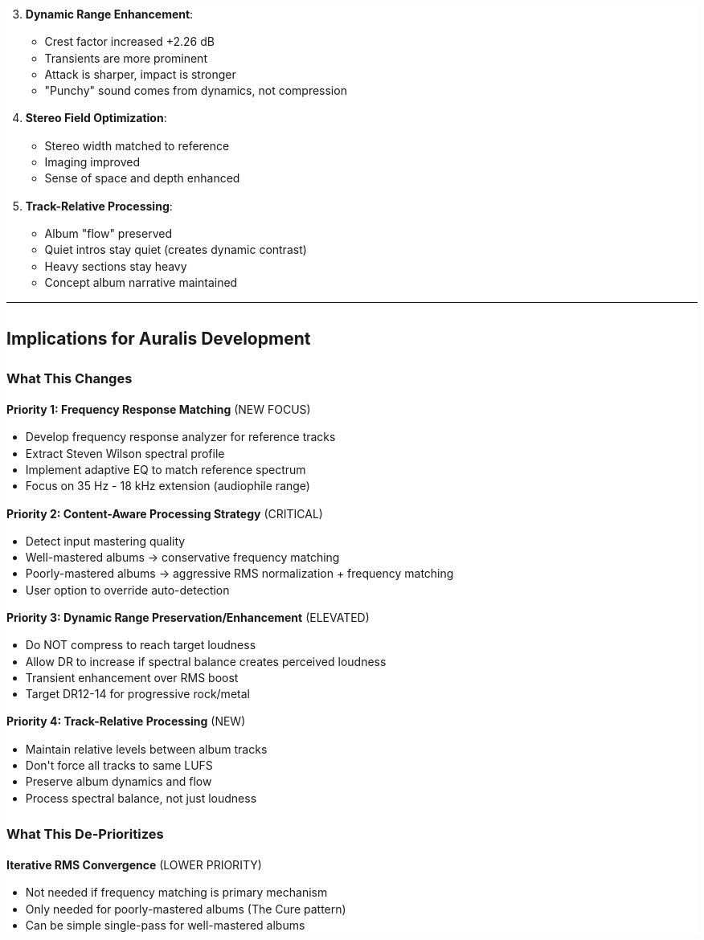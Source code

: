 3. **Dynamic Range Enhancement**:
   - Crest factor increased +2.26 dB
   - Transients are more prominent
   - Attack is sharper, impact is stronger
   - "Punchy" sound comes from dynamics, not compression

4. **Stereo Field Optimization**:
   - Stereo width matched to reference
   - Imaging improved
   - Sense of space and depth enhanced

5. **Track-Relative Processing**:
   - Album "flow" preserved
   - Quiet intros stay quiet (creates dynamic contrast)
   - Heavy sections stay heavy
   - Concept album narrative maintained

---

## Implications for Auralis Development

### What This Changes

**Priority 1: Frequency Response Matching** (NEW FOCUS)
- Develop frequency response analyzer for reference tracks
- Extract Steven Wilson spectral profile
- Implement adaptive EQ to match reference spectrum
- Focus on 35 Hz - 18 kHz extension (audiophile range)

**Priority 2: Content-Aware Processing Strategy** (CRITICAL)
- Detect input mastering quality
- Well-mastered albums → conservative frequency matching
- Poorly-mastered albums → aggressive RMS normalization + frequency matching
- User option to override auto-detection

**Priority 3: Dynamic Range Preservation/Enhancement** (ELEVATED)
- Do NOT compress to reach target loudness
- Allow DR to increase if spectral balance creates perceived loudness
- Transient enhancement over RMS boost
- Target DR12-14 for progressive rock/metal

**Priority 4: Track-Relative Processing** (NEW)
- Maintain relative levels between album tracks
- Don't force all tracks to same LUFS
- Preserve album dynamics and flow
- Process spectral balance, not just loudness

### What This De-Prioritizes

**Iterative RMS Convergence** (LOWER PRIORITY)
- Not needed if frequency matching is primary mechanism
- Only needed for poorly-mastered albums (The Cure pattern)
- Can be simple single-pass for well-mastered albums
